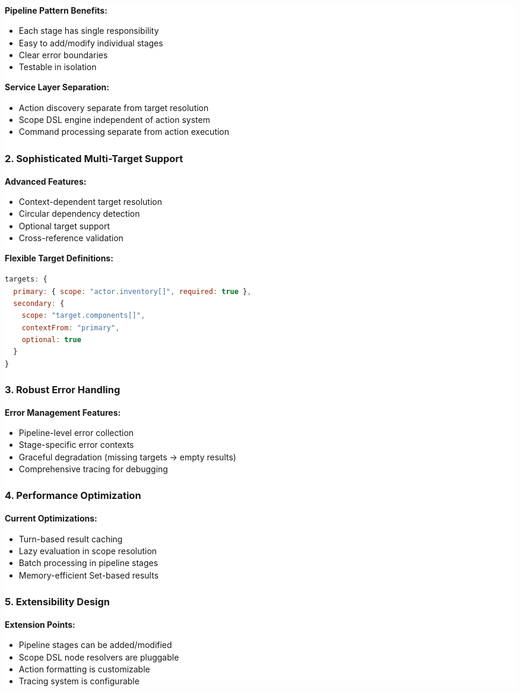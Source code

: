**Pipeline Pattern Benefits:**
- Each stage has single responsibility
- Easy to add/modify individual stages
- Clear error boundaries
- Testable in isolation

**Service Layer Separation:**
- Action discovery separate from target resolution
- Scope DSL engine independent of action system
- Command processing separate from action execution

### 2. Sophisticated Multi-Target Support

**Advanced Features:**
- Context-dependent target resolution
- Circular dependency detection
- Optional target support
- Cross-reference validation

**Flexible Target Definitions:**
```javascript
targets: {
  primary: { scope: "actor.inventory[]", required: true },
  secondary: { 
    scope: "target.components[]", 
    contextFrom: "primary",
    optional: true 
  }
}
```

### 3. Robust Error Handling

**Error Management Features:**
- Pipeline-level error collection
- Stage-specific error contexts
- Graceful degradation (missing targets → empty results)
- Comprehensive tracing for debugging

### 4. Performance Optimization

**Current Optimizations:**
- Turn-based result caching
- Lazy evaluation in scope resolution
- Batch processing in pipeline stages
- Memory-efficient Set-based results

### 5. Extensibility Design

**Extension Points:**
- Pipeline stages can be added/modified
- Scope DSL node resolvers are pluggable
- Action formatting is customizable
- Tracing system is configurable
